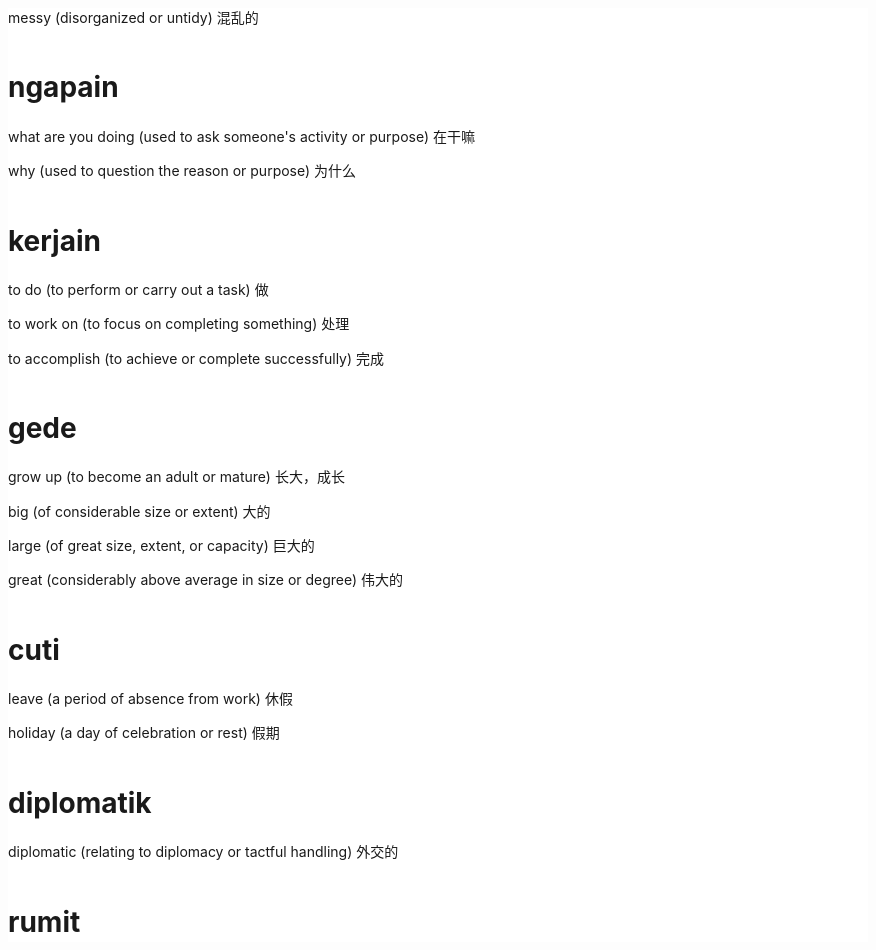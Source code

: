 messy (disorganized or untidy)
混乱的

# ngapain

what are you doing (used to ask someone's activity or purpose)
在干嘛

why (used to question the reason or purpose)
为什么

# kerjain

to do (to perform or carry out a task)
做

to work on (to focus on completing something)
处理

to accomplish (to achieve or complete successfully)
完成

# gede

grow up (to become an adult or mature)
长大，成长

big (of considerable size or extent)
大的

large (of great size, extent, or capacity)
巨大的

great (considerably above average in size or degree)
伟大的

# cuti

leave (a period of absence from work)
休假

holiday (a day of celebration or rest)
假期

# diplomatik

diplomatic (relating to diplomacy or tactful handling)
外交的

# rumit
